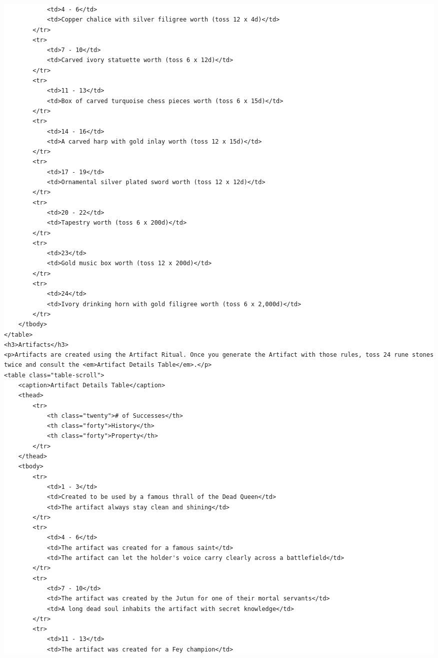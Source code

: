 				<td>4 - 6</td>
				<td>Copper chalice with silver filigree worth (toss 12 x 4d)</td>
			</tr>
			<tr>
				<td>7 - 10</td>
				<td>Carved ivory statuette worth (toss 6 x 12d)</td>
			</tr>
			<tr>
				<td>11 - 13</td>
				<td>Box of carved turquoise chess pieces worth (toss 6 x 15d)</td>
			</tr>
			<tr>
				<td>14 - 16</td>
				<td>A carved harp with gold inlay worth (toss 12 x 15d)</td>
			</tr>
			<tr>
				<td>17 - 19</td>
				<td>Ornamental silver plated sword worth (toss 12 x 12d)</td>
			</tr>
			<tr>
				<td>20 - 22</td>
				<td>Tapestry worth (toss 6 x 200d)</td>
			</tr>
			<tr>
				<td>23</td>
				<td>Gold music box worth (toss 12 x 200d)</td>
			</tr>
			<tr>
				<td>24</td>
				<td>Ivory drinking horn with gold filigree worth (toss 6 x 2,000d)</td>
			</tr>
		</tbody>
	</table>
	<h3>Artifacts</h3>
	<p>Artifacts are created using the Artifact Ritual. Once you generate the Artifact with those rules, toss 24 rune stones twice and consult the <em>Artifact Details Table</em>.</p>
	<table class="table-scroll">
		<caption>Artifact Details Table</caption>
		<thead>
			<tr>
				<th class="twenty"># of Successes</th>
				<th class="forty">History</th>
				<th class="forty">Property</th>
			</tr>
		</thead>
		<tbody>
			<tr>
				<td>1 - 3</td>
				<td>Created to be used by a famous thrall of the Dead Queen</td>
				<td>The artifact always stay clean and shining</td>
			</tr>
			<tr>
				<td>4 - 6</td>
				<td>The artifact was created for a famous saint</td>
				<td>The artifact can let the holder's voice carry clearly across a battlefield</td>
			</tr>
			<tr>
				<td>7 - 10</td>
				<td>The artifact was created by the Jutun for one of their mortal servants</td>
				<td>A long dead soul inhabits the artifact with secret knowledge</td>
			</tr>
			<tr>
				<td>11 - 13</td>
				<td>The artifact was created for a Fey champion</td>